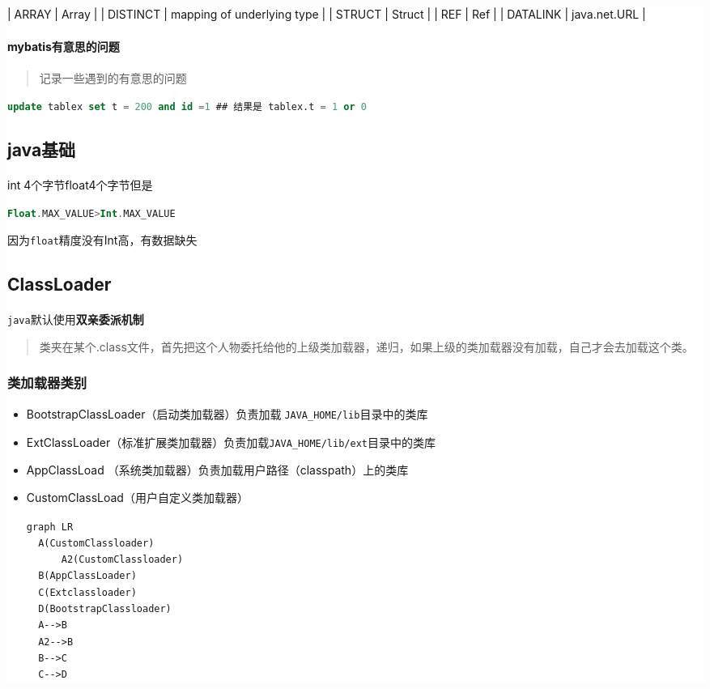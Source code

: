 | ARRAY         | Array                      |
| DISTINCT      | mapping of underlying type |
| STRUCT        | Struct                     |
| REF           | Ref                        |
| DATALINK      | java.net.URL               |

#### mybatis有意思的问题

> 记录一些遇到的有意思的问题

```sql
update tablex set t = 200 and id =1 ## 结果是 tablex.t = 1 or 0
```

## java基础

int 4个字节float4个字节但是

```kotlin
Float.MAX_VALUE>Int.MAX_VALUE
```

因为`float`精度没有Int高，有数据缺失

## ClassLoader

`java`默认使用**双亲委派机制**

> 类夹在某个.class文件，首先把这个人物委托给他的上级类加载器，递归，如果上级的类加载器没有加载，自己才会去加载这个类。

### 类加载器类别

- BootstrapClassLoader（启动类加载器）负责加载 `JAVA_HOME/lib`目录中的类库

- ExtClassLoader（标准扩展类加载器）负责加载`JAVA_HOME/lib/ext`目录中的类库

- AppClassLoad （系统类加载器）负责加载用户路径（classpath）上的类库

- CustomClassLoad（用户自定义类加载器）

  ```mermaid
  graph LR
  	A(CustomClassloader)
  		A2(CustomClassloader)
  	B(AppClassLoader)
  	C(Extclassloader)
  	D(BootstrapClassloader)
  	A-->B
  	A2-->B
  	B-->C
  	C-->D
  ```
